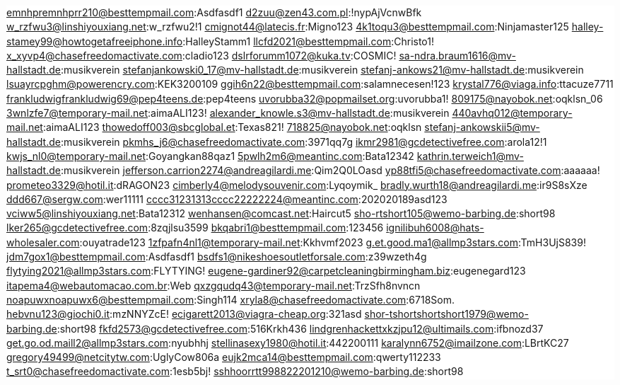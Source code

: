 emnhpremnhprr210@besttempmail.com:Asdfasdf1
d2zuu@zen43.com.pl:!nypAjVcnwBfk
w_rzfwu3@linshiyouxiang.net:w_rzfwu2!1
cmignot44@latecis.fr:Migno123
4k1toqu3@besttempmail.com:Ninjamaster125
halley-stamey99@howtogetafreeiphone.info:HalleyStamm1
llcfd2021@besttempmail.com:Christo1!
x_xyvp4@chasefreedomactivate.com:cladio123
dslrforumm1072@kuka.tv:COSMIC!
sa-ndra.braum1616@mv-hallstadt.de:musikverein
stefanjankowski0_17@mv-hallstadt.de:musikverein
stefanj-ankows21@mv-hallstadt.de:musikverein
lsuayrcpghm@powerencry.com:KEK3200109
ggih6n22@besttempmail.com:salamnecesen!123
krystal776@viaga.info:ttacuze7711
frankludwigfrankludwig69@pep4teens.de:pep4teens
uvorubba32@popmailset.org:uvorubba1!
809175@nayobok.net:oqklsn_06
3wnlzfe7@temporary-mail.net:aimaALI123!
alexander_knowle.s3@mv-hallstadt.de:musikverein
440avhq012@temporary-mail.net:aimaALI123
thowedoff003@sbcglobal.et:Texas821!
718825@nayobok.net:oqklsn
stefanj-ankowskii5@mv-hallstadt.de:musikverein
pkmhs_j6@chasefreedomactivate.com:3971qq7g
ikmr2981@gcdetectivefree.com:arola12!1
kwjs_nl0@temporary-mail.net:Goyangkan88qaz1
5pwlh2m6@meantinc.com:Bata12342
kathrin.terweich1@mv-hallstadt.de:musikverein
jefferson.carrion2274@andreagilardi.me:Qim2Q0LOasd
yp88tfi5@chasefreedomactivate.com:aaaaaa!
prometeo3329@hotil.it:dRAGON23
cimberly4@melodysouvenir.com:Lyqoymik_
bradly.wurth18@andreagilardi.me:ir9S8sXze
ddd667@sergw.com:wer11111
cccc31231313cccc22222224@meantinc.com:202020189asd123
vciww5@linshiyouxiang.net:Bata12312
wenhansen@comcast.net:Haircut5
sho-rtshort105@wemo-barbing.de:short98
lker265@gcdetectivefree.com:8zqjlsu3599
bkqabri1@besttempmail.com:123456
ignilibuh6008@hats-wholesaler.com:ouyatrade123
1zfpafn4nl1@temporary-mail.net:Kkhvmf2023
g.et.good.ma1@allmp3stars.com:TmH3UjS839!
jdm7gox1@besttempmail.com:Asdfasdf1
bsdfs1@nikeshoesoutletforsale.com:z39wzeth4g
flytying2021@allmp3stars.com:FLYTYING!
eugene-gardiner92@carpetcleaningbirmingham.biz:eugenegard123
itapema4@webautomacao.com.br:Web
qxzgqudq43@temporary-mail.net:TrzSfh8nvncn
noapuwxnoapuwx6@besttempmail.com:Singh114
xryla8@chasefreedomactivate.com:6718Som.
hebvnu123@giochi0.it:mzNNYZcE!
ecigarett2013@viagra-cheap.org:321asd
shor-tshortshortshort1979@wemo-barbing.de:short98
fkfd2573@gcdetectivefree.com:516Krkh436
lindgrenhackettxkzjpu12@ultimails.com:ifbnozd37
get.go.od.maill2@allmp3stars.com:nyubhhj
stellinasexy1980@hotil.it:442200111
karalynn6752@imailzone.com:LBrtKC27
gregory49499@netcitytw.com:UglyCow806a
eujk2mca14@besttempmail.com:qwerty112233
t_srt0@chasefreedomactivate.com:1esb5bj!
sshhoorrtt998822201210@wemo-barbing.de:short98